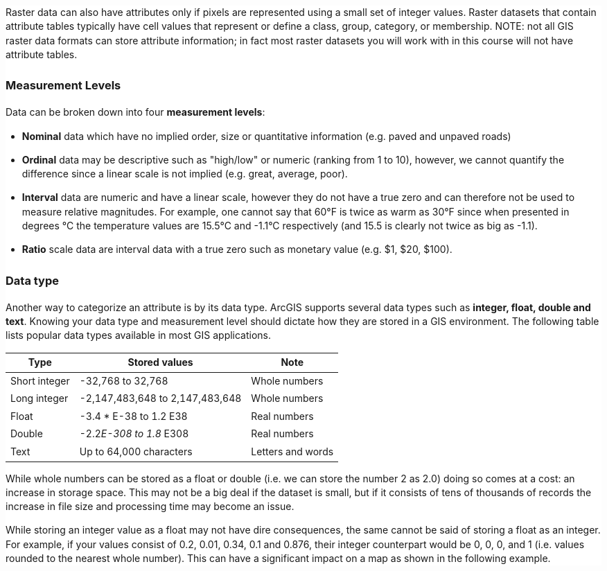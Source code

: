 Raster data can also have attributes only if pixels are represented using a small set of integer values. Raster datasets that contain attribute tables typically have cell values that represent or define a class, group, category, or membership. NOTE: not all GIS raster data formats can store attribute information; in fact most raster datasets you will work with in this course will not have attribute tables.

### Measurement Levels

Data can be broken down into four **measurement levels**:

 * **Nominal** data which have no implied order, size or quantitative information (e.g. paved and unpaved roads) 

 * **Ordinal** data may be descriptive such as "high/low" or numeric (ranking from 1 to 10), however, we cannot quantify the difference since a linear scale is not implied (e.g. great, average, poor).

 * **Interval** data are numeric and have a linear scale, however they do not have a true zero and can therefore not be used to measure relative magnitudes. For example, one cannot say that 60&deg;F is twice as warm as 30&deg;F since when presented in degrees &deg;C the temperature values are 15.5&deg;C and -1.1&deg;C respectively (and 15.5 is clearly not twice as big as -1.1). 

 * **Ratio** scale data are interval data with a true zero such as monetary value (e.g. $1, $20, $100).

### Data type

Another way to categorize an attribute is by its data type. ArcGIS supports several data types such as **integer, float, double and text**. Knowing your data type and measurement level should dictate how they are stored in a GIS environment. The following table lists popular data types available in most GIS applications.

Type | Stored values | Note
-----|---------------|-----
Short integer | -32,768 to 32,768 | Whole numbers 
Long integer |	-2,147,483,648 to 2,147,483,648 |	Whole numbers
Float	 | -3.4 * E-38 to 1.2 E38 | Real numbers 
Double |	-2.2*E-308 to 1.8* E308 |	Real numbers 
Text | Up to 64,000 characters | Letters and words 

While whole numbers can be stored as a float or double (i.e. we can store the number 2 as 2.0) doing so comes at a cost: an increase in storage space. This may not be a big deal if the dataset is small, but if it consists of tens of thousands of records the increase in file size and processing time may become an issue.

While storing an integer value as a float may not have dire consequences, the same cannot be said of storing a float as an integer. For example, if your values consist of 0.2, 0.01, 0.34, 0.1 and 0.876, their integer counterpart would be 0, 0, 0, and 1 (i.e. values rounded to the nearest whole number). This can have a significant impact on a map as shown in the following example.

<div class="figure">